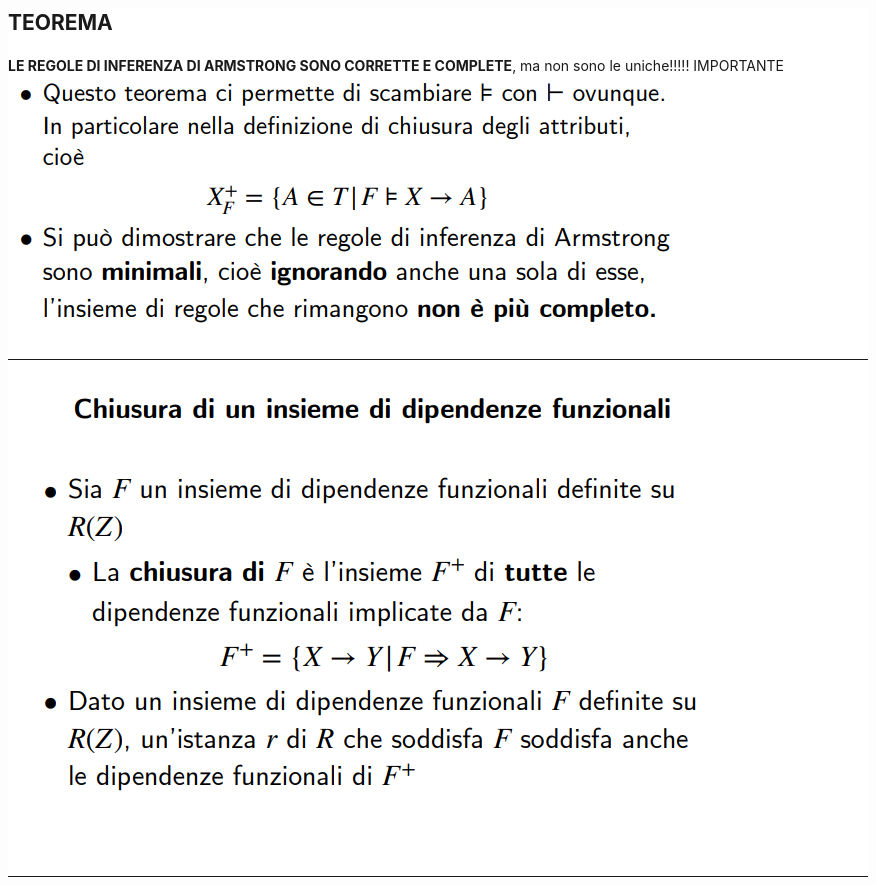 ## TEOREMA

**LE REGOLE DI INFERENZA DI ARMSTRONG SONO CORRETTE E COMPLETE**, ma non sono le uniche!!!!!
IMPORTANTE
![hh](immagini/Pasted%20image%2020250424192711.png)

___

![hh](immagini/Pasted%20image%2020250424192746.png)

---